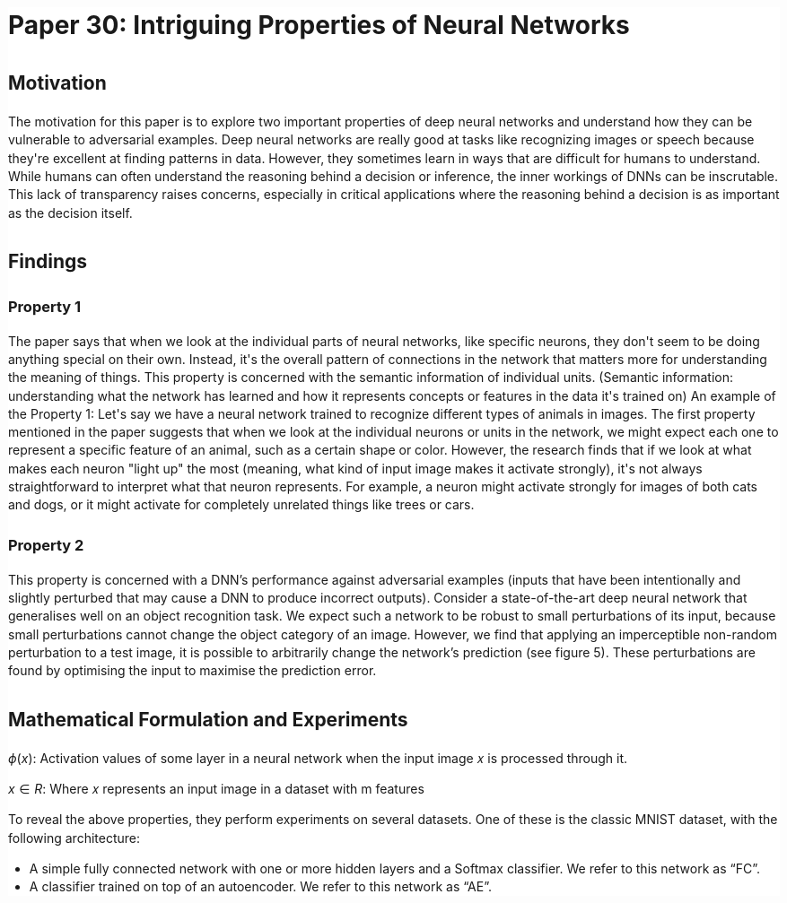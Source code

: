 # Paper 30: Intriguing Properties of Neural Networks

## Motivation
The motivation for this paper is to explore two important properties of deep neural networks and understand how they can be vulnerable to adversarial examples. Deep neural networks are really good at tasks like recognizing images or speech because they're excellent at finding patterns in data. However, they sometimes learn in ways that are difficult for humans to understand. While humans can often understand the reasoning behind a decision or inference, the inner workings of DNNs can be inscrutable. This lack of transparency raises concerns, especially in critical applications where the reasoning behind a decision is as important as the decision itself.

## Findings
### Property 1
The paper says that when we look at the individual parts of neural networks, like specific neurons, they don't seem to be doing anything special on their own. Instead, it's the overall pattern of connections in the network that matters more for understanding the meaning of things.
This property is concerned with the semantic information of individual units. (Semantic information: understanding what the network has learned and how it represents concepts or features in the data it's trained on)
An example of the Property 1: Let's say we have a neural network trained to recognize different types of animals in images. The first property mentioned in the paper suggests that when we look at the individual neurons or units in the network, we might expect each one to represent a specific feature of an animal, such as a certain shape or color.
However, the research finds that if we look at what makes each neuron "light up" the most (meaning, what kind of input image makes it activate strongly), it's not always straightforward to interpret what that neuron represents. For example, a neuron might activate strongly for images of both cats and dogs, or it might activate for completely unrelated things like trees or cars.

### Property 2
This property is concerned with a DNN’s performance against adversarial examples (inputs that have been intentionally and slightly perturbed that may cause a DNN to produce incorrect outputs).
Consider a state-of-the-art deep neural network that generalises well on an object recognition task. We expect such a network to be robust to small perturbations of its input, because small perturbations cannot change the object category of an image. However, we find that applying an imperceptible non-random perturbation to a test image, it is possible to arbitrarily change the network’s prediction (see figure 5). These perturbations are found by optimising the input to maximise the prediction error.

## Mathematical Formulation and Experiments
$\phi(x)$: Activation values of some layer in a neural network when the input image 𝑥 is processed through it. 

$x \in R$: Where 𝑥 represents an input image in a dataset with m features

To reveal the above properties, they perform experiments on several datasets. One of these is the classic MNIST dataset, with the following architecture:
- A simple fully connected network with one or more hidden layers and a Softmax classifier. We refer to this network as “FC”. 
- A classifier trained on top of an autoencoder. We refer to this network as “AE”.
  